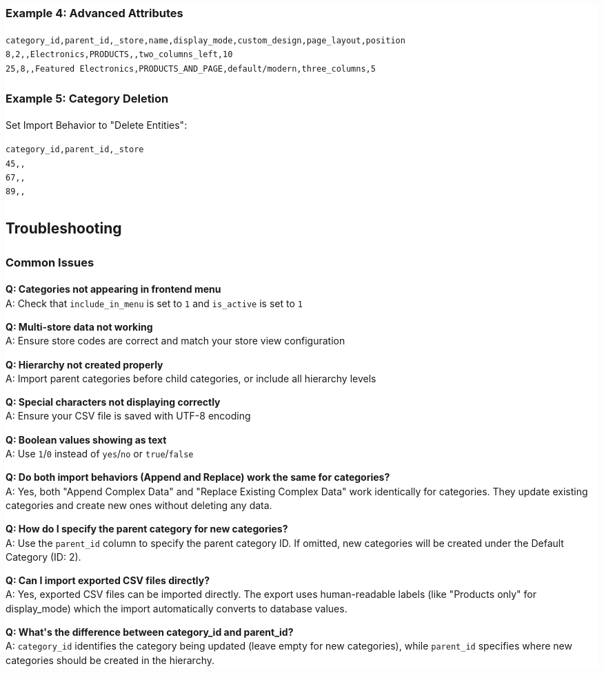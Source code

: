 ### Example 4: Advanced Attributes

```csv
category_id,parent_id,_store,name,display_mode,custom_design,page_layout,position
8,2,,Electronics,PRODUCTS,,two_columns_left,10
25,8,,Featured Electronics,PRODUCTS_AND_PAGE,default/modern,three_columns,5
```

### Example 5: Category Deletion

Set Import Behavior to "Delete Entities":

```csv
category_id,parent_id,_store
45,,
67,,
89,,
```

## Troubleshooting

### Common Issues

**Q: Categories not appearing in frontend menu**  
A: Check that `include_in_menu` is set to `1` and `is_active` is set to `1`

**Q: Multi-store data not working**  
A: Ensure store codes are correct and match your store view configuration

**Q: Hierarchy not created properly**  
A: Import parent categories before child categories, or include all hierarchy levels

**Q: Special characters not displaying correctly**  
A: Ensure your CSV file is saved with UTF-8 encoding

**Q: Boolean values showing as text**  
A: Use `1`/`0` instead of `yes`/`no` or `true`/`false`

**Q: Do both import behaviors (Append and Replace) work the same for categories?**  
A: Yes, both "Append Complex Data" and "Replace Existing Complex Data" work identically for categories. They update existing categories and create new ones without deleting any data.

**Q: How do I specify the parent category for new categories?**  
A: Use the `parent_id` column to specify the parent category ID. If omitted, new categories will be created under the Default Category (ID: 2).

**Q: Can I import exported CSV files directly?**  
A: Yes, exported CSV files can be imported directly. The export uses human-readable labels (like "Products only" for display_mode) which the import automatically converts to database values.

**Q: What's the difference between category_id and parent_id?**  
A: `category_id` identifies the category being updated (leave empty for new categories), while `parent_id` specifies where new categories should be created in the hierarchy.